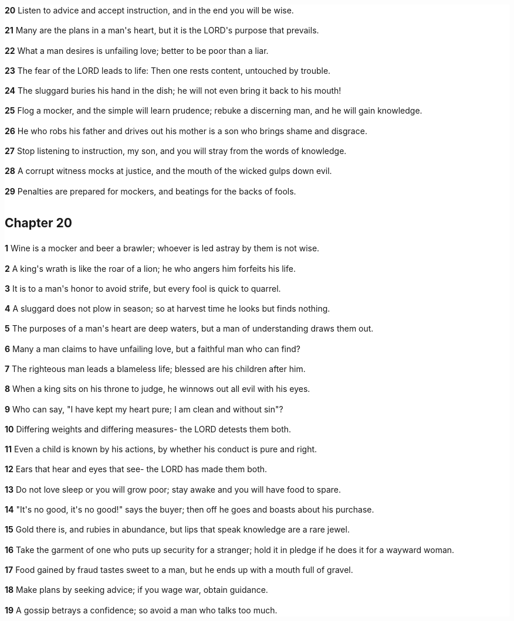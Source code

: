 **20** Listen to advice and accept instruction, and in the end you will be wise.

**21** Many are the plans in a man's heart, but it is the LORD's purpose that prevails.

**22** What a man desires is unfailing love; better to be poor than a liar.

**23** The fear of the LORD leads to life: Then one rests content, untouched by trouble.

**24** The sluggard buries his hand in the dish; he will not even bring it back to his mouth!

**25** Flog a mocker, and the simple will learn prudence; rebuke a discerning man, and he will gain knowledge.

**26** He who robs his father and drives out his mother is a son who brings shame and disgrace.

**27** Stop listening to instruction, my son, and you will stray from the words of knowledge.

**28** A corrupt witness mocks at justice, and the mouth of the wicked gulps down evil.

**29** Penalties are prepared for mockers, and beatings for the backs of fools.

## Chapter 20

**1** Wine is a mocker and beer a brawler; whoever is led astray by them is not wise.

**2** A king's wrath is like the roar of a lion; he who angers him forfeits his life.

**3** It is to a man's honor to avoid strife, but every fool is quick to quarrel.

**4** A sluggard does not plow in season; so at harvest time he looks but finds nothing.

**5** The purposes of a man's heart are deep waters, but a man of understanding draws them out.

**6** Many a man claims to have unfailing love, but a faithful man who can find?

**7** The righteous man leads a blameless life; blessed are his children after him.

**8** When a king sits on his throne to judge, he winnows out all evil with his eyes.

**9** Who can say, "I have kept my heart pure; I am clean and without sin"?

**10** Differing weights and differing measures- the LORD detests them both.

**11** Even a child is known by his actions, by whether his conduct is pure and right.

**12** Ears that hear and eyes that see- the LORD has made them both.

**13** Do not love sleep or you will grow poor; stay awake and you will have food to spare.

**14** "It's no good, it's no good!" says the buyer; then off he goes and boasts about his purchase.

**15** Gold there is, and rubies in abundance, but lips that speak knowledge are a rare jewel.

**16** Take the garment of one who puts up security for a stranger; hold it in pledge if he does it for a wayward woman.

**17** Food gained by fraud tastes sweet to a man, but he ends up with a mouth full of gravel.

**18** Make plans by seeking advice; if you wage war, obtain guidance.

**19** A gossip betrays a confidence; so avoid a man who talks too much.
